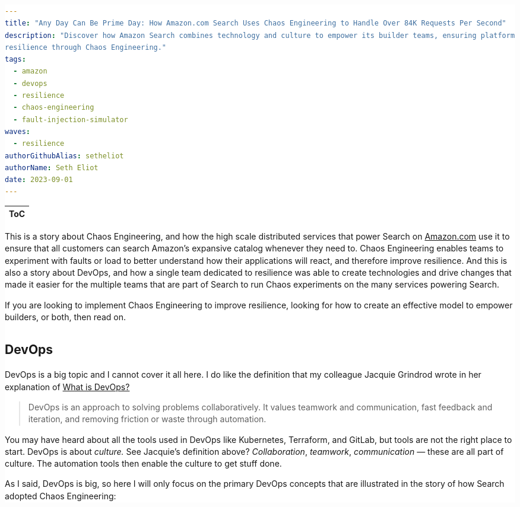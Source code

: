 ```yaml
---
title: "Any Day Can Be Prime Day: How Amazon.com Search Uses Chaos Engineering to Handle Over 84K Requests Per Second"
description: "Discover how Amazon Search combines technology and culture to empower its builder teams, ensuring platform resilience through Chaos Engineering."
tags:
  - amazon
  - devops
  - resilience
  - chaos-engineering
  - fault-injection-simulator
waves:
  - resilience
authorGithubAlias: setheliot
authorName: Seth Eliot
date: 2023-09-01
---
```


|ToC|
|---|

This is a story about Chaos Engineering, and how the high scale distributed services that power Search on [Amazon.com](http://amazon.com?sc_channel=el&sc_campaign=resiliencewave&sc_geo=mult&sc_country=mult&sc_outcome=acq&sc_content=how-search-uses-chaos-engineering) use it to ensure that all customers can search Amazon’s expansive catalog whenever they need to. Chaos Engineering enables teams to experiment with faults or load to better understand how their applications will react, and therefore improve resilience. And this is also a story about DevOps, and how a single team dedicated to resilience was able to create technologies and drive changes that made it easier for the multiple teams that are part of Search to run Chaos experiments on the many services powering Search.

If you are looking to implement Chaos Engineering to improve resilience, looking for how to create an effective model to empower builders, or both, then read on.

## DevOps

DevOps is a big topic and I cannot cover it all here. I do like the definition that my colleague Jacquie Grindrod wrote in her explanation of [What is DevOps?](https://community.aws/concepts/what-is-devops?sc_channel=el&sc_campaign=resiliencewave&sc_geo=mult&sc_country=mult&sc_outcome=acq&sc_content=how-search-uses-chaos-engineering)


>DevOps is an approach to solving problems collaboratively. It values teamwork and communication, fast feedback and iteration, and removing friction or waste through automation.


You may have heard about all the tools used in DevOps like Kubernetes, Terraform, and GitLab, but tools are not the right place to start. DevOps is about *culture.* See Jacquie’s definition above? *Collaboration*, *teamwork*, *communication* — these are all part of culture. The automation tools then enable the culture to get stuff done.

As I said, DevOps is big, so here I will only focus on the primary DevOps concepts that are illustrated in the story of how Search adopted Chaos Engineering:
